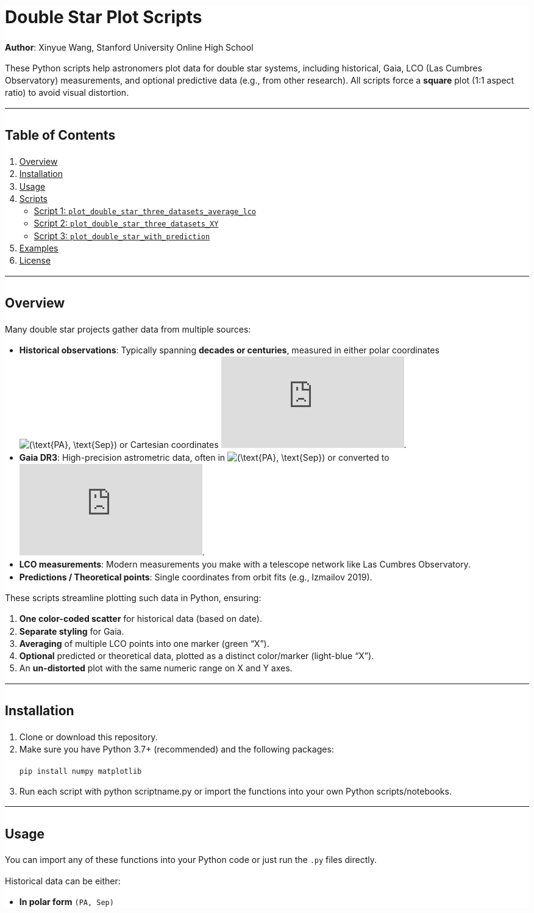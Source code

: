 # Double Star Plot Scripts

**Author**: Xinyue Wang, Stanford University Online High School

These Python scripts help astronomers plot data for double star systems, including historical, Gaia, LCO (Las Cumbres Observatory) measurements, and optional predictive data (e.g., from other research). All scripts force a **square** plot (1:1 aspect ratio) to avoid visual distortion.

---

## Table of Contents

1. [Overview](#overview)
2. [Installation](#installation)
3. [Usage](#usage)
4. [Scripts](#scripts)
   - [Script 1: `plot_double_star_three_datasets_average_lco`](#script-1-plot_double_star_three_datasets_average_lco)
   - [Script 2: `plot_double_star_three_datasets_XY`](#script-2-plot_double_star_three_datasets_xy)
   - [Script 3: `plot_double_star_with_prediction`](#script-3-plot_double_star_with_prediction)
5. [Examples](#examples)
6. [License](#license)

---

## Overview

Many double star projects gather data from multiple sources:

- **Historical observations**: Typically spanning **decades or centuries**, measured in either polar coordinates  ![ (\text{PA}, \text{Sep}) ](https://latex.codecogs.com/svg.latex?(\text{PA},%20\text{Sep}))  or Cartesian coordinates  ![ (X, Y) ](https://latex.codecogs.com/svg.latex?(X,%20Y)). 
- **Gaia DR3**: High-precision astrometric data, often in  ![ (\text{PA}, \text{Sep}) ](https://latex.codecogs.com/svg.latex?(\text{PA},%20\text{Sep}))  or converted to  ![ (X, Y) ](https://latex.codecogs.com/svg.latex?(X,%20Y)).  
- **LCO measurements**: Modern measurements you make with a telescope network like Las Cumbres Observatory.  
- **Predictions / Theoretical points**: Single coordinates from orbit fits (e.g., Izmailov 2019).

These scripts streamline plotting such data in Python, ensuring:

1. **One color-coded scatter** for historical data (based on date).  
2. **Separate styling** for Gaia.  
3. **Averaging** of multiple LCO points into one marker (green “X”).  
4. **Optional** predicted or theoretical data, plotted as a distinct color/marker (light-blue “X”).  
5. An **un-distorted** plot with the same numeric range on X and Y axes.

---

## Installation

1. Clone or download this repository.  
2. Make sure you have Python 3.7+ (recommended) and the following packages:
   ```bash
   pip install numpy matplotlib
3. Run each script with python scriptname.py or import the functions into your own Python scripts/notebooks.
   
---

## Usage
You can import any of these functions into your Python code or just run the `.py` files directly.

Historical data can be either:
- **In polar form** `(PA, Sep)`  
   ```
